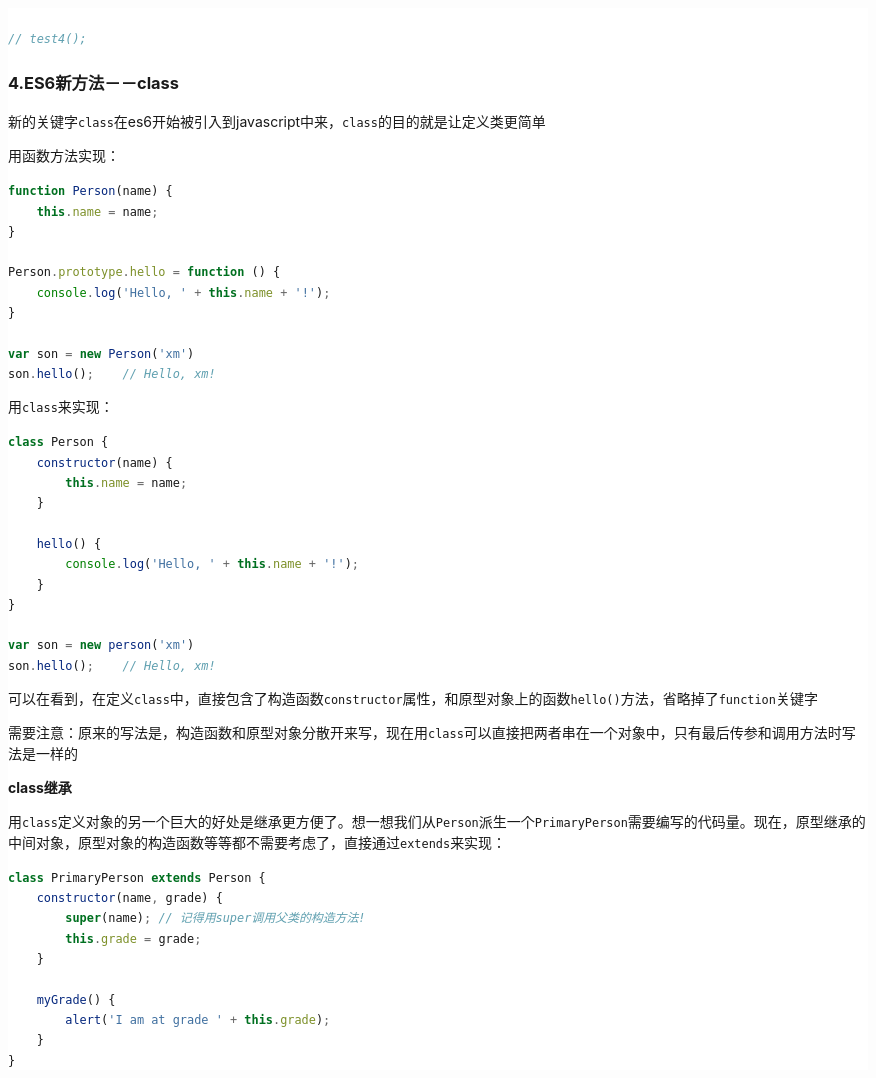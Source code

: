 ```js

// test4();
```

### 4.ES6新方法－－class

新的关键字`class`在es6开始被引入到javascript中来，`class`的目的就是让定义类更简单

用函数方法实现：

```js
function Person(name) {
    this.name = name;
}

Person.prototype.hello = function () {
    console.log('Hello, ' + this.name + '!');
}

var son = new Person('xm')
son.hello();    // Hello, xm!
```

用`class`来实现：

```js
class Person {
    constructor(name) {
        this.name = name;
    }

    hello() {
        console.log('Hello, ' + this.name + '!');
    }
}

var son = new person('xm')
son.hello();    // Hello, xm!
```

可以在看到，在定义`class`中，直接包含了构造函数`constructor`属性，和原型对象上的函数`hello()`方法，省略掉了`function`关键字

需要注意：原来的写法是，构造函数和原型对象分散开来写，现在用`class`可以直接把两者串在一个对象中，只有最后传参和调用方法时写法是一样的

**class继承**

用`class`定义对象的另一个巨大的好处是继承更方便了。想一想我们从`Person`派生一个`PrimaryPerson`需要编写的代码量。现在，原型继承的中间对象，原型对象的构造函数等等都不需要考虑了，直接通过`extends`来实现：

```js
class PrimaryPerson extends Person {
    constructor(name, grade) {
        super(name); // 记得用super调用父类的构造方法!
        this.grade = grade;
    }

    myGrade() {
        alert('I am at grade ' + this.grade);
    }
}
```
